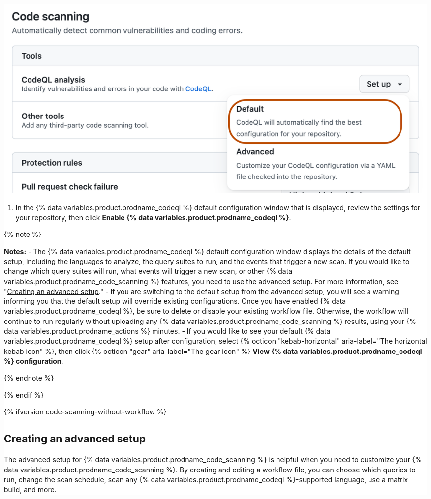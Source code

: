   ![Screenshot of the "{% data variables.product.prodname_code_scanning_capc %}" section of "Code security and analysis" settings. The "Default setup" button is highlighted with an orange outline.](/assets/images/help/security/default-code-scanning-setup.png)
1. In the {% data variables.product.prodname_codeql %} default configuration window that is displayed, review the settings for your repository, then click **Enable {% data variables.product.prodname_codeql %}**.

  {% note %}

  **Notes:**
     - The {% data variables.product.prodname_codeql %} default configuration window displays the details of the default setup, including the languages to analyze, the query suites to run, and the events that trigger a new scan. If you would like to change which query suites will run, what events will trigger a new scan, or other {% data variables.product.prodname_code_scanning %} features, you need to use the advanced setup. For more information, see "[Creating an advanced setup](/code-security/code-scanning/automatically-scanning-your-code-for-vulnerabilities-and-errors/configuring-code-scanning-for-a-repository#creating-an-advanced-setup)."
     - If you are switching to the default setup from the advanced setup, you will see a warning informing you that the default setup will override existing configurations. Once you have enabled {% data variables.product.prodname_codeql %}, be sure to delete or disable your existing workflow file. Otherwise, the workflow will continue to run regularly without uploading any {% data variables.product.prodname_code_scanning %} results, using your {% data variables.product.prodname_actions %} minutes.
     - If you would like to see your default {% data variables.product.prodname_codeql %} setup after configuration, select {% octicon "kebab-horizontal" aria-label="The horizontal kebab icon" %}, then click {% octicon "gear" aria-label="The gear icon" %} **View {% data variables.product.prodname_codeql %} configuration**.

  {% endnote %}

{% endif %}

{% ifversion code-scanning-without-workflow %}
## Creating an advanced setup

The advanced setup for {% data variables.product.prodname_code_scanning %} is helpful when you need to customize your {% data variables.product.prodname_code_scanning %}. By creating and editing a workflow file, you can choose which queries to run, change the scan schedule, scan any {% data variables.product.prodname_codeql %}-supported language, use a matrix build, and more.
